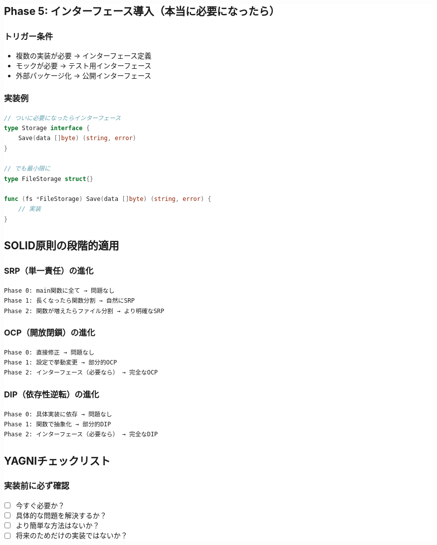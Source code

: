 ## Phase 5: インターフェース導入（本当に必要になったら）

### トリガー条件
- 複数の実装が必要 → インターフェース定義
- モックが必要 → テスト用インターフェース
- 外部パッケージ化 → 公開インターフェース

### 実装例
```go
// ついに必要になったらインターフェース
type Storage interface {
    Save(data []byte) (string, error)
}

// でも最小限に
type FileStorage struct{}

func (fs *FileStorage) Save(data []byte) (string, error) {
    // 実装
}
```

## SOLID原則の段階的適用

### SRP（単一責任）の進化
```
Phase 0: main関数に全て → 問題なし
Phase 1: 長くなったら関数分割 → 自然にSRP
Phase 2: 関数が増えたらファイル分割 → より明確なSRP
```

### OCP（開放閉鎖）の進化
```
Phase 0: 直接修正 → 問題なし
Phase 1: 設定で挙動変更 → 部分的OCP
Phase 2: インターフェース（必要なら） → 完全なOCP
```

### DIP（依存性逆転）の進化
```
Phase 0: 具体実装に依存 → 問題なし
Phase 1: 関数で抽象化 → 部分的DIP
Phase 2: インターフェース（必要なら） → 完全なDIP
```

## YAGNIチェックリスト

### 実装前に必ず確認
- [ ] 今すぐ必要か？
- [ ] 具体的な問題を解決するか？
- [ ] より簡単な方法はないか？
- [ ] 将来のためだけの実装ではないか？
